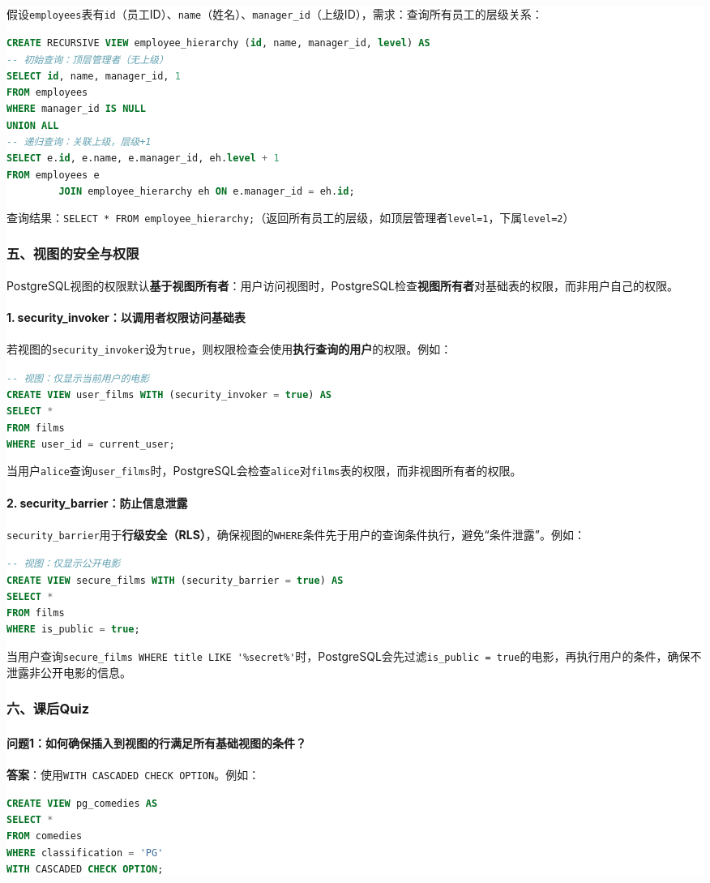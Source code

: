 假设`employees`表有`id`（员工ID）、`name`（姓名）、`manager_id`（上级ID），需求：查询所有员工的层级关系：

```sql
CREATE RECURSIVE VIEW employee_hierarchy (id, name, manager_id, level) AS
-- 初始查询：顶层管理者（无上级）
SELECT id, name, manager_id, 1
FROM employees
WHERE manager_id IS NULL
UNION ALL
-- 递归查询：关联上级，层级+1
SELECT e.id, e.name, e.manager_id, eh.level + 1
FROM employees e
         JOIN employee_hierarchy eh ON e.manager_id = eh.id;
```

查询结果：`SELECT * FROM employee_hierarchy;`（返回所有员工的层级，如顶层管理者`level=1`，下属`level=2`）

### 五、视图的安全与权限

PostgreSQL视图的权限默认**基于视图所有者**：用户访问视图时，PostgreSQL检查**视图所有者**对基础表的权限，而非用户自己的权限。

#### 1. security_invoker：以调用者权限访问基础表

若视图的`security_invoker`设为`true`，则权限检查会使用**执行查询的用户**的权限。例如：

```sql
-- 视图：仅显示当前用户的电影
CREATE VIEW user_films WITH (security_invoker = true) AS
SELECT *
FROM films
WHERE user_id = current_user;
```

当用户`alice`查询`user_films`时，PostgreSQL会检查`alice`对`films`表的权限，而非视图所有者的权限。

#### 2. security_barrier：防止信息泄露

`security_barrier`用于**行级安全（RLS）**，确保视图的`WHERE`条件先于用户的查询条件执行，避免“条件泄露”。例如：

```sql
-- 视图：仅显示公开电影
CREATE VIEW secure_films WITH (security_barrier = true) AS
SELECT *
FROM films
WHERE is_public = true;
```

当用户查询`secure_films WHERE title LIKE '%secret%'`时，PostgreSQL会先过滤`is_public = true`的电影，再执行用户的条件，确保不泄露非公开电影的信息。

### 六、课后Quiz

#### 问题1：如何确保插入到视图的行满足所有基础视图的条件？

**答案**：使用`WITH CASCADED CHECK OPTION`。例如：

```sql
CREATE VIEW pg_comedies AS
SELECT *
FROM comedies
WHERE classification = 'PG'
WITH CASCADED CHECK OPTION;
```

